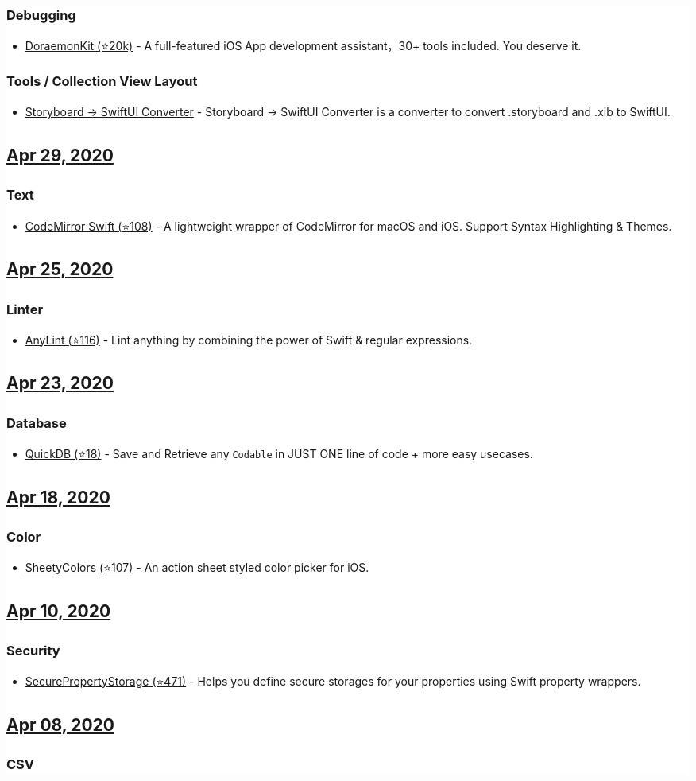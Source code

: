 ### Debugging

*   [DoraemonKit (⭐20k)](https://github.com/didi/DoraemonKit) - A full-featured iOS App development assistant，30+ tools included. You deserve it.

### Tools / Collection View Layout

*   [Storyboard -> SwiftUI Converter](https://swiftify.com/#/converter/storyboard2swiftui/) - Storyboard -> SwiftUI Converter is a converter to convert .storyboard and .xib to SwiftUI.

## [Apr 29, 2020](/content/2020/04/29/README.md)

### Text

*   [CodeMirror Swift (⭐108)](https://github.com/ProxymanApp/CodeMirror-Swift) - A lightweight wrapper of CodeMirror for macOS and iOS. Support Syntax Highlighting & Themes.

## [Apr 25, 2020](/content/2020/04/25/README.md)

### Linter

*   [AnyLint (⭐116)](https://github.com/Flinesoft/AnyLint) - Lint anything by combining the power of Swift & regular expressions.

## [Apr 23, 2020](/content/2020/04/23/README.md)

### Database

*   [QuickDB (⭐18)](https://github.com/behrad-kzm/QuickDB) - Save and Retrieve any `Codable` in JUST ONE line of code + more easy usecases.

## [Apr 18, 2020](/content/2020/04/18/README.md)

### Color

*   [SheetyColors (⭐107)](https://github.com/chrs1885/SheetyColors) - An action sheet styled color picker for iOS.

## [Apr 10, 2020](/content/2020/04/10/README.md)

### Security

*   [SecurePropertyStorage (⭐471)](https://github.com/alexruperez/SecurePropertyStorage) - Helps you define secure storages for your properties using Swift property wrappers.

## [Apr 08, 2020](/content/2020/04/08/README.md)

### CSV
